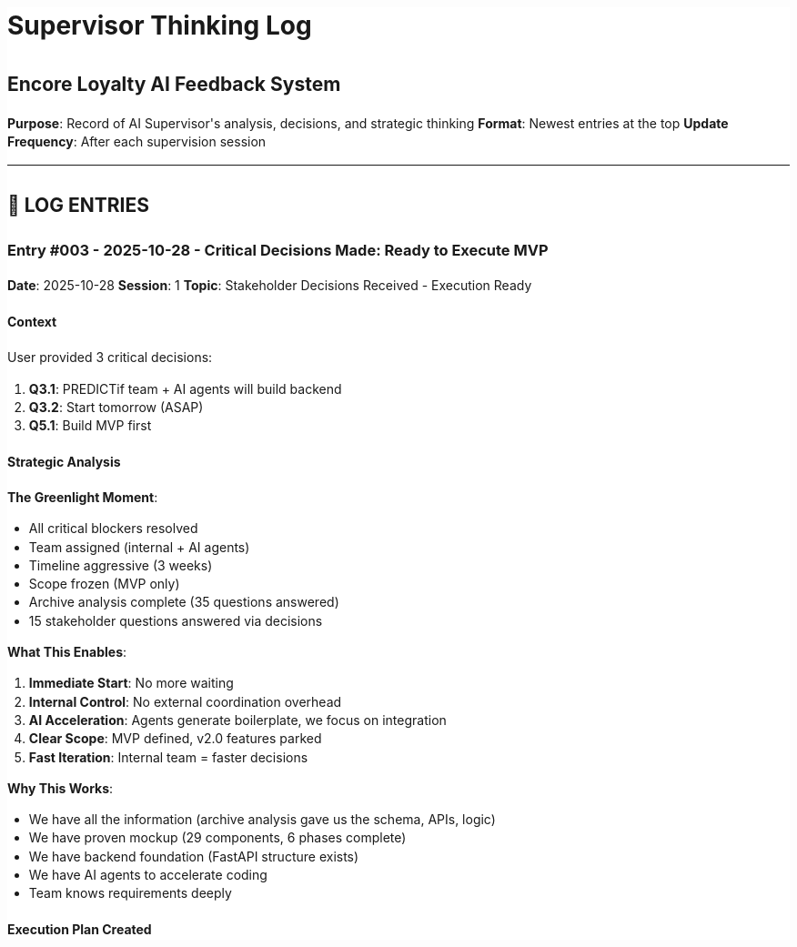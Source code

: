 # Supervisor Thinking Log
## Encore Loyalty AI Feedback System

**Purpose**: Record of AI Supervisor's analysis, decisions, and strategic thinking
**Format**: Newest entries at the top
**Update Frequency**: After each supervision session

---

## 📝 LOG ENTRIES

### Entry #003 - 2025-10-28 - Critical Decisions Made: Ready to Execute MVP

**Date**: 2025-10-28
**Session**: 1
**Topic**: Stakeholder Decisions Received - Execution Ready

#### Context

User provided 3 critical decisions:
1. **Q3.1**: PREDICTif team + AI agents will build backend
2. **Q3.2**: Start tomorrow (ASAP)
3. **Q5.1**: Build MVP first

#### Strategic Analysis

**The Greenlight Moment**:
- All critical blockers resolved
- Team assigned (internal + AI agents)
- Timeline aggressive (3 weeks)
- Scope frozen (MVP only)
- Archive analysis complete (35 questions answered)
- 15 stakeholder questions answered via decisions

**What This Enables**:
1. **Immediate Start**: No more waiting
2. **Internal Control**: No external coordination overhead
3. **AI Acceleration**: Agents generate boilerplate, we focus on integration
4. **Clear Scope**: MVP defined, v2.0 features parked
5. **Fast Iteration**: Internal team = faster decisions

**Why This Works**:
- We have all the information (archive analysis gave us the schema, APIs, logic)
- We have proven mockup (29 components, 6 phases complete)
- We have backend foundation (FastAPI structure exists)
- We have AI agents to accelerate coding
- Team knows requirements deeply

#### Execution Plan Created
